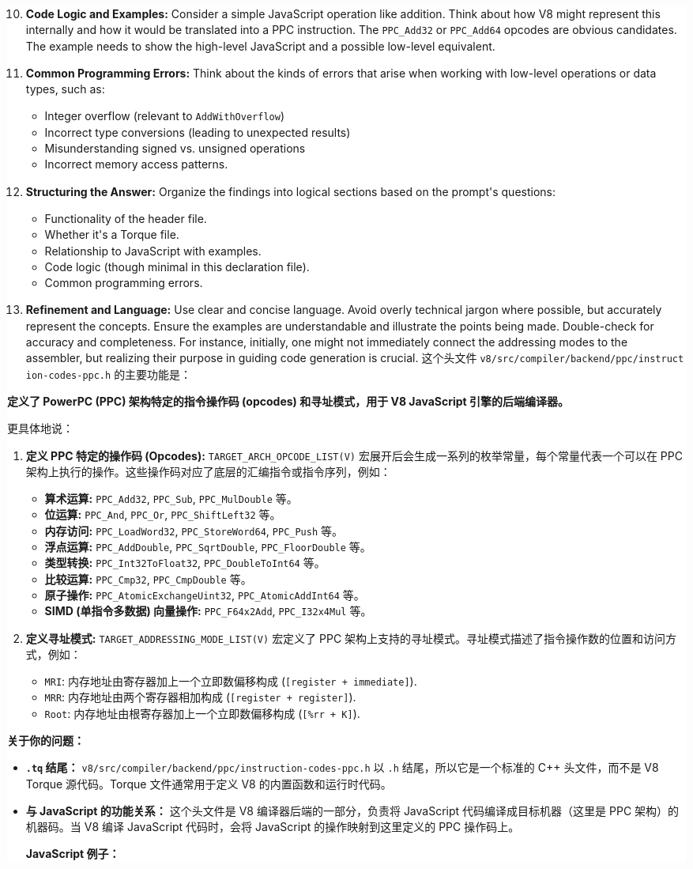 10. **Code Logic and Examples:**  Consider a simple JavaScript operation like addition. Think about how V8 might represent this internally and how it would be translated into a PPC instruction. The `PPC_Add32` or `PPC_Add64` opcodes are obvious candidates. The example needs to show the high-level JavaScript and a possible low-level equivalent.

11. **Common Programming Errors:**  Think about the kinds of errors that arise when working with low-level operations or data types, such as:
    * Integer overflow (relevant to `AddWithOverflow`)
    * Incorrect type conversions (leading to unexpected results)
    * Misunderstanding signed vs. unsigned operations
    * Incorrect memory access patterns.

12. **Structuring the Answer:** Organize the findings into logical sections based on the prompt's questions:
    * Functionality of the header file.
    * Whether it's a Torque file.
    * Relationship to JavaScript with examples.
    * Code logic (though minimal in this declaration file).
    * Common programming errors.

13. **Refinement and Language:**  Use clear and concise language. Avoid overly technical jargon where possible, but accurately represent the concepts. Ensure the examples are understandable and illustrate the points being made. Double-check for accuracy and completeness. For instance, initially, one might not immediately connect the addressing modes to the assembler, but realizing their purpose in guiding code generation is crucial.
这个头文件 `v8/src/compiler/backend/ppc/instruction-codes-ppc.h` 的主要功能是：

**定义了 PowerPC (PPC) 架构特定的指令操作码 (opcodes) 和寻址模式，用于 V8 JavaScript 引擎的后端编译器。**

更具体地说：

1. **定义 PPC 特定的操作码 (Opcodes):**  `TARGET_ARCH_OPCODE_LIST(V)` 宏展开后会生成一系列的枚举常量，每个常量代表一个可以在 PPC 架构上执行的操作。这些操作码对应了底层的汇编指令或指令序列，例如：
    * **算术运算:** `PPC_Add32`, `PPC_Sub`, `PPC_MulDouble` 等。
    * **位运算:** `PPC_And`, `PPC_Or`, `PPC_ShiftLeft32` 等。
    * **内存访问:** `PPC_LoadWord32`, `PPC_StoreWord64`, `PPC_Push` 等。
    * **浮点运算:** `PPC_AddDouble`, `PPC_SqrtDouble`, `PPC_FloorDouble` 等。
    * **类型转换:** `PPC_Int32ToFloat32`, `PPC_DoubleToInt64` 等。
    * **比较运算:** `PPC_Cmp32`, `PPC_CmpDouble` 等。
    * **原子操作:** `PPC_AtomicExchangeUint32`, `PPC_AtomicAddInt64` 等。
    * **SIMD (单指令多数据) 向量操作:** `PPC_F64x2Add`, `PPC_I32x4Mul` 等。

2. **定义寻址模式:** `TARGET_ADDRESSING_MODE_LIST(V)` 宏定义了 PPC 架构上支持的寻址模式。寻址模式描述了指令操作数的位置和访问方式，例如：
    * `MRI`:  内存地址由寄存器加上一个立即数偏移构成 (`[register + immediate]`).
    * `MRR`:  内存地址由两个寄存器相加构成 (`[register + register]`).
    * `Root`:  内存地址由根寄存器加上一个立即数偏移构成 (`[%rr + K]`).

**关于你的问题：**

* **`.tq` 结尾：**  `v8/src/compiler/backend/ppc/instruction-codes-ppc.h` 以 `.h` 结尾，所以它是一个标准的 C++ 头文件，而不是 V8 Torque 源代码。Torque 文件通常用于定义 V8 的内置函数和运行时代码。

* **与 JavaScript 的功能关系：**  这个头文件是 V8 编译器后端的一部分，负责将 JavaScript 代码编译成目标机器（这里是 PPC 架构）的机器码。当 V8 编译 JavaScript 代码时，会将 JavaScript 的操作映射到这里定义的 PPC 操作码上。

   **JavaScript 例子：**
